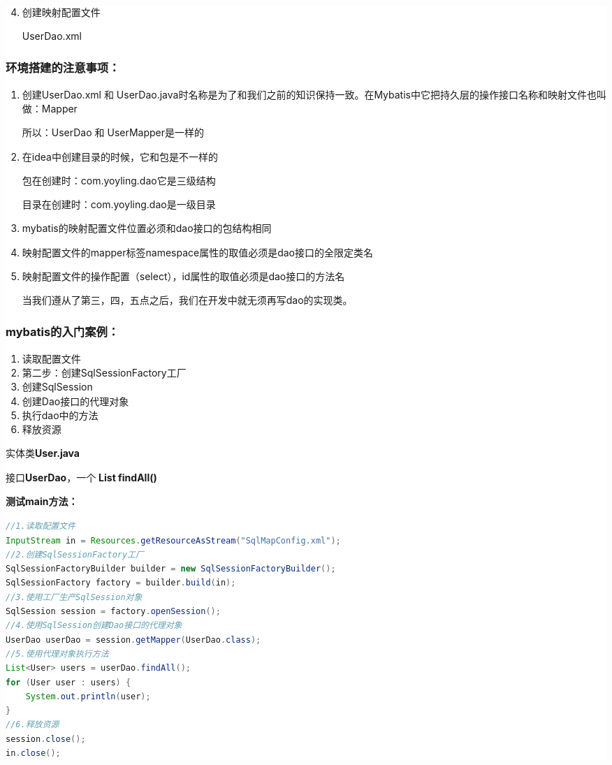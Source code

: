 4. 创建映射配置文件

   UserDao.xml

### 环境搭建的注意事项：

1. 创建UserDao.xml 和 UserDao.java时名称是为了和我们之前的知识保持一致。在Mybatis中它把持久层的操作接口名称和映射文件也叫做：Mapper

   所以：UserDao 和 UserMapper是一样的

2. 在idea中创建目录的时候，它和包是不一样的

   包在创建时：com.yoyling.dao它是三级结构

   目录在创建时：com.yoyling.dao是一级目录

3. mybatis的映射配置文件位置必须和dao接口的包结构相同

4. 映射配置文件的mapper标签namespace属性的取值必须是dao接口的全限定类名

5. 映射配置文件的操作配置（select），id属性的取值必须是dao接口的方法名

   当我们遵从了第三，四，五点之后，我们在开发中就无须再写dao的实现类。

### mybatis的入门案例：

1. 读取配置文件
2. 第二步：创建SqlSessionFactory工厂
3. 创建SqlSession
4. 创建Dao接口的代理对象
5. 执行dao中的方法
6. 释放资源



实体类**User.java**

接口**UserDao**，一个 **List<User> findAll()**

**测试main方法：**

```Java
//1.读取配置文件
InputStream in = Resources.getResourceAsStream("SqlMapConfig.xml");
//2.创建SqlSessionFactory工厂
SqlSessionFactoryBuilder builder = new SqlSessionFactoryBuilder();
SqlSessionFactory factory = builder.build(in);
//3.使用工厂生产SqlSession对象
SqlSession session = factory.openSession();
//4.使用SqlSession创建Dao接口的代理对象
UserDao userDao = session.getMapper(UserDao.class);
//5.使用代理对象执行方法
List<User> users = userDao.findAll();
for (User user : users) {
    System.out.println(user);
}
//6.释放资源
session.close();
in.close();
```
